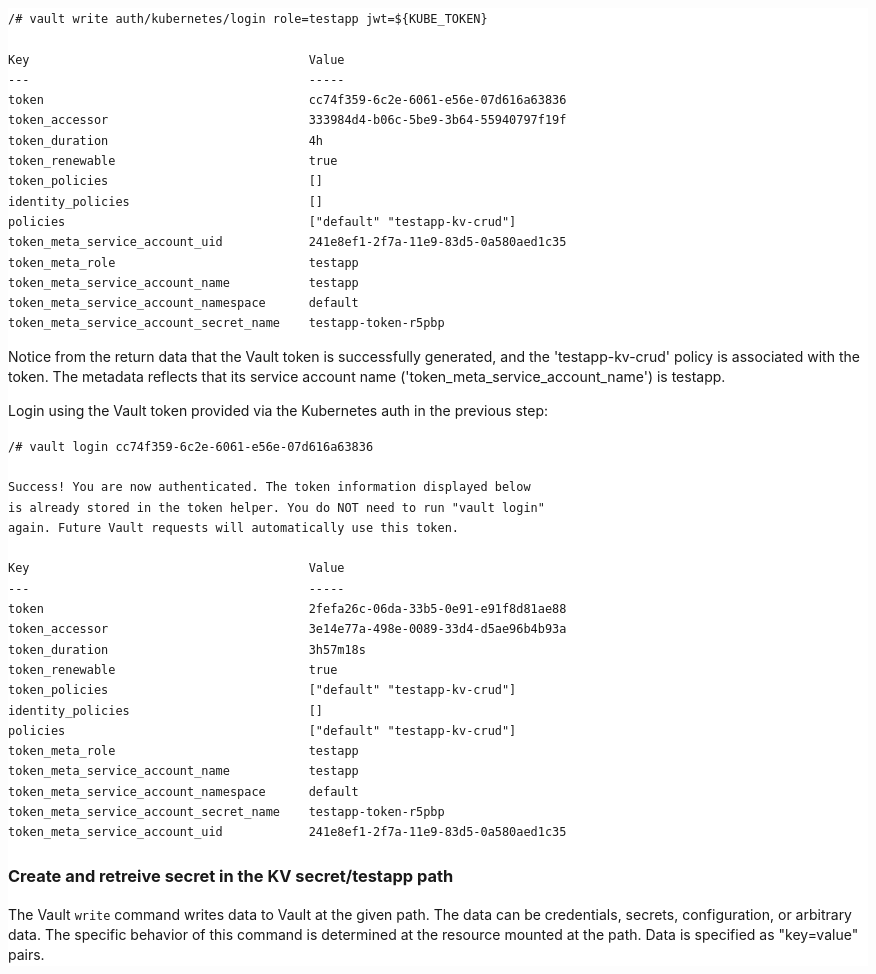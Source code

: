 ```
/# vault write auth/kubernetes/login role=testapp jwt=${KUBE_TOKEN}

Key                                       Value
---                                       -----
token                                     cc74f359-6c2e-6061-e56e-07d616a63836
token_accessor                            333984d4-b06c-5be9-3b64-55940797f19f
token_duration                            4h
token_renewable                           true
token_policies                            []
identity_policies                         []
policies                                  ["default" "testapp-kv-crud"]
token_meta_service_account_uid            241e8ef1-2f7a-11e9-83d5-0a580aed1c35
token_meta_role                           testapp
token_meta_service_account_name           testapp
token_meta_service_account_namespace      default
token_meta_service_account_secret_name    testapp-token-r5pbp
```

Notice from the return data that the Vault token is successfully generated, and the 'testapp-kv-crud' policy is associated with the token. The metadata reflects that its service account name ('token_meta_service_account_name') is testapp.

Login using the Vault token provided via the Kubernetes auth in the previous step:

```
/# vault login cc74f359-6c2e-6061-e56e-07d616a63836

Success! You are now authenticated. The token information displayed below
is already stored in the token helper. You do NOT need to run "vault login"
again. Future Vault requests will automatically use this token.

Key                                       Value
---                                       -----
token                                     2fefa26c-06da-33b5-0e91-e91f8d81ae88
token_accessor                            3e14e77a-498e-0089-33d4-d5ae96b4b93a
token_duration                            3h57m18s
token_renewable                           true
token_policies                            ["default" "testapp-kv-crud"]
identity_policies                         []
policies                                  ["default" "testapp-kv-crud"]
token_meta_role                           testapp
token_meta_service_account_name           testapp
token_meta_service_account_namespace      default
token_meta_service_account_secret_name    testapp-token-r5pbp
token_meta_service_account_uid            241e8ef1-2f7a-11e9-83d5-0a580aed1c35
```

### Create and retreive secret in the KV secret/testapp path

The Vault `write` command writes data to Vault at the given path. The data can be credentials, secrets, configuration, or arbitrary data. The specific behavior of this command is determined at the resource mounted at the path. Data is specified as "key=value" pairs.
